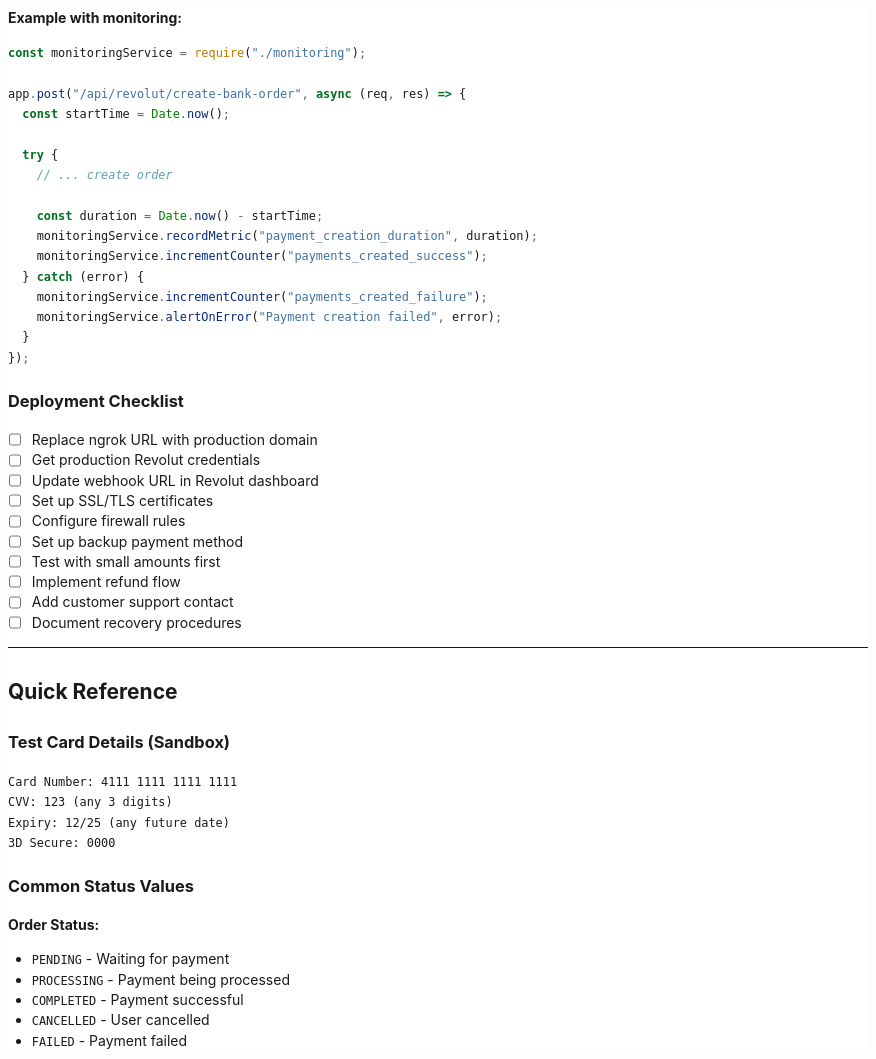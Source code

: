 **Example with monitoring:**

```javascript
const monitoringService = require("./monitoring");

app.post("/api/revolut/create-bank-order", async (req, res) => {
  const startTime = Date.now();

  try {
    // ... create order

    const duration = Date.now() - startTime;
    monitoringService.recordMetric("payment_creation_duration", duration);
    monitoringService.incrementCounter("payments_created_success");
  } catch (error) {
    monitoringService.incrementCounter("payments_created_failure");
    monitoringService.alertOnError("Payment creation failed", error);
  }
});
```

### Deployment Checklist

- [ ] Replace ngrok URL with production domain
- [ ] Get production Revolut credentials
- [ ] Update webhook URL in Revolut dashboard
- [ ] Set up SSL/TLS certificates
- [ ] Configure firewall rules
- [ ] Set up backup payment method
- [ ] Test with small amounts first
- [ ] Implement refund flow
- [ ] Add customer support contact
- [ ] Document recovery procedures

---

## Quick Reference

### Test Card Details (Sandbox)

```
Card Number: 4111 1111 1111 1111
CVV: 123 (any 3 digits)
Expiry: 12/25 (any future date)
3D Secure: 0000
```

### Common Status Values

**Order Status:**

- `PENDING` - Waiting for payment
- `PROCESSING` - Payment being processed
- `COMPLETED` - Payment successful
- `CANCELLED` - User cancelled
- `FAILED` - Payment failed
